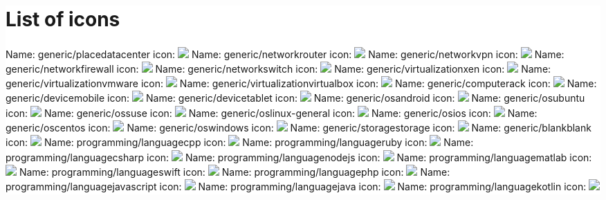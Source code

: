 # List of icons
Name:  generic/placedatacenter icon:  ![](https://github.com/mingrammer/diagrams/blob/master/resources/generic/place/datacenter.png/?raw=true)
Name:  generic/networkrouter icon:  ![](https://github.com/mingrammer/diagrams/blob/master/resources/generic/network/router.png/?raw=true)
Name:  generic/networkvpn icon:  ![](https://github.com/mingrammer/diagrams/blob/master/resources/generic/network/vpn.png/?raw=true)
Name:  generic/networkfirewall icon:  ![](https://github.com/mingrammer/diagrams/blob/master/resources/generic/network/firewall.png/?raw=true)
Name:  generic/networkswitch icon:  ![](https://github.com/mingrammer/diagrams/blob/master/resources/generic/network/switch.png/?raw=true)
Name:  generic/virtualizationxen icon:  ![](https://github.com/mingrammer/diagrams/blob/master/resources/generic/virtualization/xen.png/?raw=true)
Name:  generic/virtualizationvmware icon:  ![](https://github.com/mingrammer/diagrams/blob/master/resources/generic/virtualization/vmware.png/?raw=true)
Name:  generic/virtualizationvirtualbox icon:  ![](https://github.com/mingrammer/diagrams/blob/master/resources/generic/virtualization/virtualbox.png/?raw=true)
Name:  generic/computerack icon:  ![](https://github.com/mingrammer/diagrams/blob/master/resources/generic/compute/rack.png/?raw=true)
Name:  generic/devicemobile icon:  ![](https://github.com/mingrammer/diagrams/blob/master/resources/generic/device/mobile.png/?raw=true)
Name:  generic/devicetablet icon:  ![](https://github.com/mingrammer/diagrams/blob/master/resources/generic/device/tablet.png/?raw=true)
Name:  generic/osandroid icon:  ![](https://github.com/mingrammer/diagrams/blob/master/resources/generic/os/android.png/?raw=true)
Name:  generic/osubuntu icon:  ![](https://github.com/mingrammer/diagrams/blob/master/resources/generic/os/ubuntu.png/?raw=true)
Name:  generic/ossuse icon:  ![](https://github.com/mingrammer/diagrams/blob/master/resources/generic/os/suse.png/?raw=true)
Name:  generic/oslinux-general icon:  ![](https://github.com/mingrammer/diagrams/blob/master/resources/generic/os/linux-general.png/?raw=true)
Name:  generic/osios icon:  ![](https://github.com/mingrammer/diagrams/blob/master/resources/generic/os/ios.png/?raw=true)
Name:  generic/oscentos icon:  ![](https://github.com/mingrammer/diagrams/blob/master/resources/generic/os/centos.png/?raw=true)
Name:  generic/oswindows icon:  ![](https://github.com/mingrammer/diagrams/blob/master/resources/generic/os/windows.png/?raw=true)
Name:  generic/storagestorage icon:  ![](https://github.com/mingrammer/diagrams/blob/master/resources/generic/storage/storage.png/?raw=true)
Name:  generic/blankblank icon:  ![](https://github.com/mingrammer/diagrams/blob/master/resources/generic/blank/blank.png/?raw=true)
Name:  programming/languagecpp icon:  ![](https://github.com/mingrammer/diagrams/blob/master/resources/programming/language/cpp.png/?raw=true)
Name:  programming/languageruby icon:  ![](https://github.com/mingrammer/diagrams/blob/master/resources/programming/language/ruby.png/?raw=true)
Name:  programming/languagecsharp icon:  ![](https://github.com/mingrammer/diagrams/blob/master/resources/programming/language/csharp.png/?raw=true)
Name:  programming/languagenodejs icon:  ![](https://github.com/mingrammer/diagrams/blob/master/resources/programming/language/nodejs.png/?raw=true)
Name:  programming/languagematlab icon:  ![](https://github.com/mingrammer/diagrams/blob/master/resources/programming/language/matlab.png/?raw=true)
Name:  programming/languageswift icon:  ![](https://github.com/mingrammer/diagrams/blob/master/resources/programming/language/swift.png/?raw=true)
Name:  programming/languagephp icon:  ![](https://github.com/mingrammer/diagrams/blob/master/resources/programming/language/php.png/?raw=true)
Name:  programming/languagejavascript icon:  ![](https://github.com/mingrammer/diagrams/blob/master/resources/programming/language/javascript.png/?raw=true)
Name:  programming/languagejava icon:  ![](https://github.com/mingrammer/diagrams/blob/master/resources/programming/language/java.png/?raw=true)
Name:  programming/languagekotlin icon:  ![](https://github.com/mingrammer/diagrams/blob/master/resources/programming/language/kotlin.png/?raw=true)